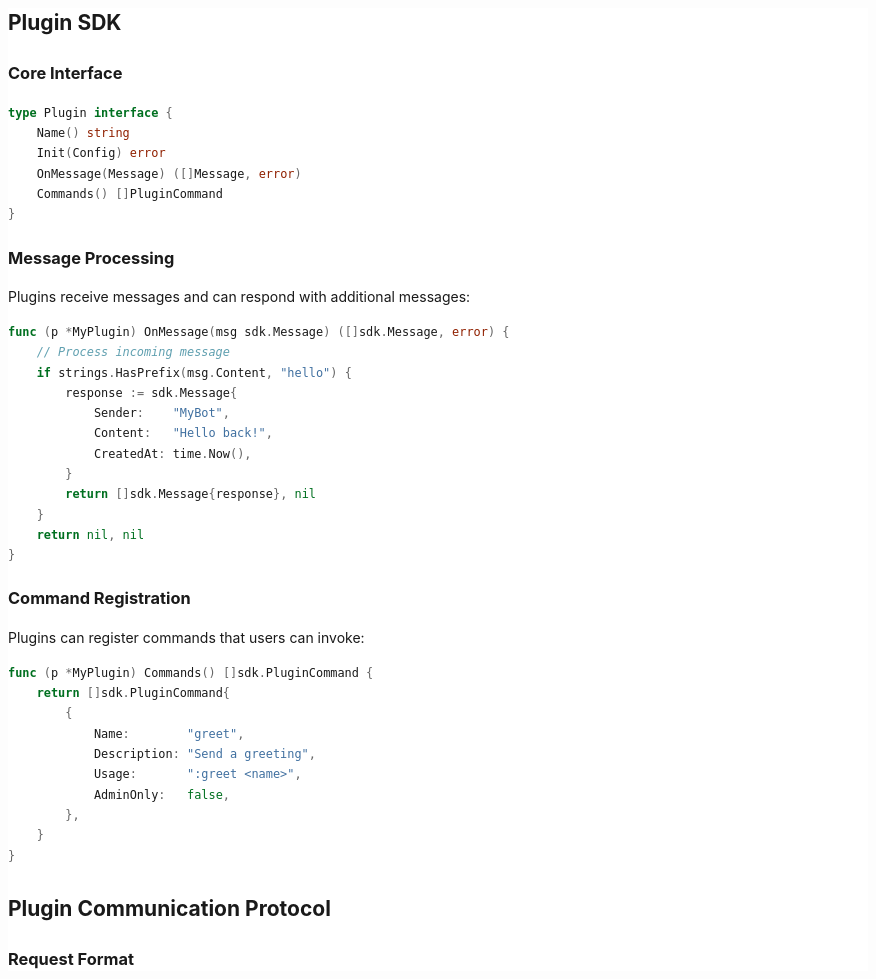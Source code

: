 ## Plugin SDK

### Core Interface

```go
type Plugin interface {
    Name() string
    Init(Config) error
    OnMessage(Message) ([]Message, error)
    Commands() []PluginCommand
}
```

### Message Processing

Plugins receive messages and can respond with additional messages:

```go
func (p *MyPlugin) OnMessage(msg sdk.Message) ([]sdk.Message, error) {
    // Process incoming message
    if strings.HasPrefix(msg.Content, "hello") {
        response := sdk.Message{
            Sender:    "MyBot",
            Content:   "Hello back!",
            CreatedAt: time.Now(),
        }
        return []sdk.Message{response}, nil
    }
    return nil, nil
}
```

### Command Registration

Plugins can register commands that users can invoke:

```go
func (p *MyPlugin) Commands() []sdk.PluginCommand {
    return []sdk.PluginCommand{
        {
            Name:        "greet",
            Description: "Send a greeting",
            Usage:       ":greet <name>",
            AdminOnly:   false,
        },
    }
}
```

## Plugin Communication Protocol

### Request Format
